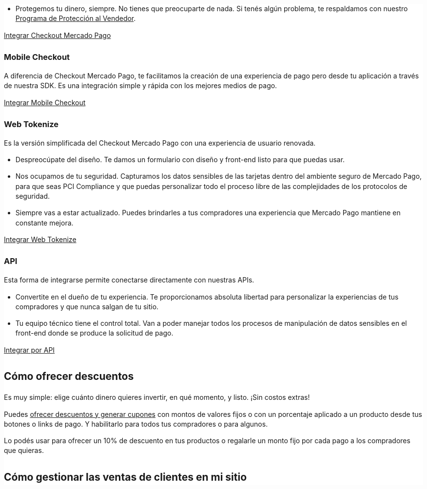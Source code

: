 - Protegemos tu dinero, siempre. No tienes que preocuparte de nada. Si tenés algún problema, te respaldamos con nuestro [Programa de Protección al Vendedor](https://www.mercadopago.com.pe/ayuda/dinero-seguridad-ventas_288).

[Integrar Checkout Mercado Pago](https://www.mercadopago.com.pe/developers/es/guides/payments/web-checkout/introduction)

### Mobile Checkout

A diferencia de Checkout Mercado Pago, te facilitamos la creación de una experiencia de pago pero desde tu aplicación a través de nuestra SDK. Es una integración simple y rápida con los mejores medios de pago.

[Integrar Mobile Checkout](https://www.mercadopago.com.ar/developers/es/guides/payments/mobile-checkout/introduction)

### Web Tokenize

Es la versión simplificada del Checkout Mercado Pago con una experiencia de usuario renovada.

- Despreocúpate del diseño. Te damos un formulario con diseño y front-end listo para que puedas usar.

- Nos ocupamos de tu seguridad. Capturamos los datos sensibles de las tarjetas dentro del ambiente seguro de Mercado Pago, para que seas PCI Compliance y que puedas personalizar todo el proceso libre de las complejidades de los protocolos de seguridad.

- Siempre vas a estar actualizado. Puedes brindarles a tus compradores una experiencia que Mercado Pago mantiene en constante mejora.

[Integrar Web Tokenize](https://www.mercadopago.com.ar/developers/es/guides/payments/web-tokenize-checkout/introduction)

### API

Esta forma de integrarse permite conectarse directamente con nuestras APIs.

- Convertite en el dueño de tu experiencia. Te proporcionamos absoluta libertad para personalizar la experiencias de tus compradores y que nunca salgan de tu sitio.  

- Tu equipo técnico tiene el control total. Van a poder manejar todos los procesos de manipulación de datos sensibles en el front-end donde se produce la solicitud de pago.

[Integrar por API](https://www.mercadopago.com.ar/developers/es/guides/payments/api/introduction)

## Cómo ofrecer descuentos

Es muy simple: elige cuánto dinero quieres invertir, en qué momento, y listo. ¡Sin costos extras!

Puedes [ofrecer descuentos y generar cupones](https://www.mercadopago.com.pe/settings/my-business) con montos de valores fijos o con un porcentaje aplicado a un producto desde tus botones o links de pago. Y habilitarlo para todos tus compradores o para algunos.

Lo podés usar para ofrecer un 10% de descuento en tus productos o regalarle un monto fijo por cada pago a los compradores que quieras.

## Cómo gestionar las ventas de clientes en mi sitio
